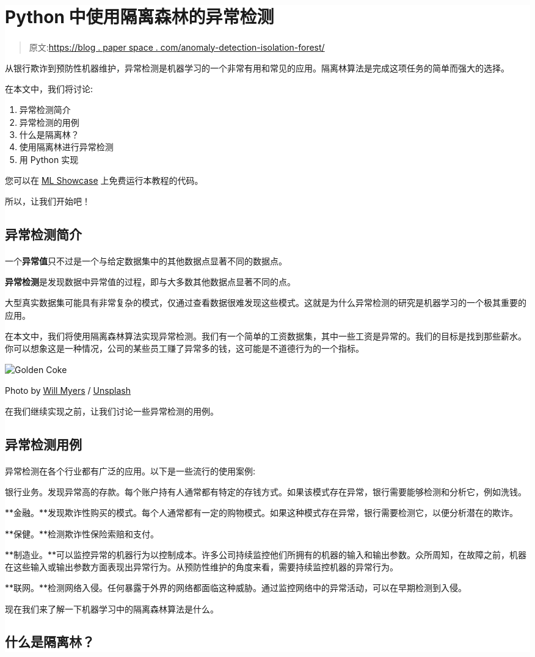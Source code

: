 # Python 中使用隔离森林的异常检测

> 原文:[https://blog . paper space . com/anomaly-detection-isolation-forest/](https://blog.paperspace.com/anomaly-detection-isolation-forest/)

从银行欺诈到预防性机器维护，异常检测是机器学习的一个非常有用和常见的应用。隔离林算法是完成这项任务的简单而强大的选择。

在本文中，我们将讨论:

1.  异常检测简介
2.  异常检测的用例
3.  什么是隔离林？
4.  使用隔离林进行异常检测
5.  用 Python 实现

您可以在 [ML Showcase](https://ml-showcase.paperspace.com/projects/ensemble-methods-scikit-learn) 上免费运行本教程的代码。

所以，让我们开始吧！

## 异常检测简介

一个**异常值**只不过是一个与给定数据集中的其他数据点显著不同的数据点。

**异常检测**是发现数据中异常值的过程，即与大多数其他数据点显著不同的点。

大型真实数据集可能具有非常复杂的模式，仅通过查看数据很难发现这些模式。这就是为什么异常检测的研究是机器学习的一个极其重要的应用。

在本文中，我们将使用隔离森林算法实现异常检测。我们有一个简单的工资数据集，其中一些工资是异常的。我们的目标是找到那些薪水。你可以想象这是一种情况，公司的某些员工赚了异常多的钱，这可能是不道德行为的一个指标。

![Golden Coke](../Images/e9bbc2a0129a566f2b4e01a5f1eb8ac4.png)

Photo by [Will Myers](https://unsplash.com/@will_myers?utm_source=ghost&utm_medium=referral&utm_campaign=api-credit) / [Unsplash](https://unsplash.com/?utm_source=ghost&utm_medium=referral&utm_campaign=api-credit)

在我们继续实现之前，让我们讨论一些异常检测的用例。

## 异常检测用例

异常检测在各个行业都有广泛的应用。以下是一些流行的使用案例:

银行业务。发现异常高的存款。每个账户持有人通常都有特定的存钱方式。如果该模式存在异常，银行需要能够检测和分析它，例如洗钱。

**金融。**发现欺诈性购买的模式。每个人通常都有一定的购物模式。如果这种模式存在异常，银行需要检测它，以便分析潜在的欺诈。

**保健。**检测欺诈性保险索赔和支付。

**制造业。**可以监控异常的机器行为以控制成本。许多公司持续监控他们所拥有的机器的输入和输出参数。众所周知，在故障之前，机器在这些输入或输出参数方面表现出异常行为。从预防性维护的角度来看，需要持续监控机器的异常行为。

**联网。**检测网络入侵。任何暴露于外界的网络都面临这种威胁。通过监控网络中的异常活动，可以在早期检测到入侵。

现在我们来了解一下机器学习中的隔离森林算法是什么。

## 什么是隔离林？
